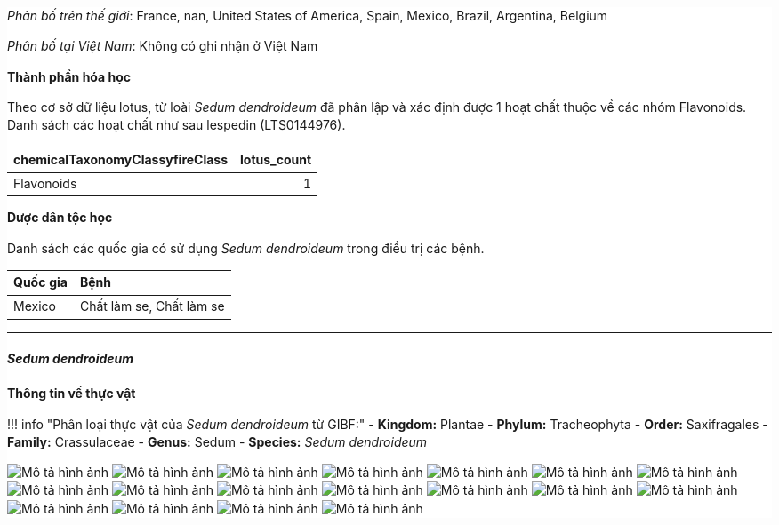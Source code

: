 *Phân bố trên thế giới*: France, nan, United States of America, Spain, Mexico, Brazil, Argentina, Belgium

*Phân bố tại Việt Nam*: Không có ghi nhận ở Việt Nam

**Thành phần hóa học**
        

Theo cơ sở dữ liệu lotus, từ loài *Sedum dendroideum* đã phân lập và xác định được 1 hoạt chất thuộc về các nhóm Flavonoids. Danh sách các hoạt chất như sau lespedin [(LTS0144976)](https://lotus.naturalproducts.net/compound/lotus_id/LTS0144976).

| chemicalTaxonomyClassyfireClass   |   lotus_count |
|:----------------------------------|--------------:|
| Flavonoids                        |             1 |


**Dược dân tộc học**

Danh sách các quốc gia có sử dụng *Sedum dendroideum* trong điều trị các bệnh. 

| Quốc gia   | Bệnh                     |
|:-----------|:-------------------------|
| Mexico     | Chất làm se, Chất làm se |



---      
#### *Sedum dendroideum*
**Thông tin về thực vật**

!!! info "Phân loại thực vật của *Sedum dendroideum* từ GIBF:"
    - **Kingdom:** Plantae
    - **Phylum:** Tracheophyta
    - **Order:** Saxifragales
    - **Family:** Crassulaceae
    - **Genus:** Sedum
    - **Species:** *Sedum dendroideum*

<img src="https://inaturalist-open-data.s3.amazonaws.com/photos/350262822/original.jpg" alt="Mô tả hình ảnh" width="100" height="100">
<img src="https://inaturalist-open-data.s3.amazonaws.com/photos/353175148/original.jpeg" alt="Mô tả hình ảnh" width="100" height="100">
<img src="https://inaturalist-open-data.s3.amazonaws.com/photos/354462048/original.jpg" alt="Mô tả hình ảnh" width="100" height="100">
<img src="https://inaturalist-open-data.s3.amazonaws.com/photos/354462065/original.jpg" alt="Mô tả hình ảnh" width="100" height="100">
<img src="https://inaturalist-open-data.s3.amazonaws.com/photos/354462088/original.jpg" alt="Mô tả hình ảnh" width="100" height="100">
<img src="https://inaturalist-open-data.s3.amazonaws.com/photos/362687722/original.jpeg" alt="Mô tả hình ảnh" width="100" height="100">
<img src="https://inaturalist-open-data.s3.amazonaws.com/photos/367748806/original.jpeg" alt="Mô tả hình ảnh" width="100" height="100">
<img src="https://inaturalist-open-data.s3.amazonaws.com/photos/367748999/original.jpeg" alt="Mô tả hình ảnh" width="100" height="100">
<img src="https://inaturalist-open-data.s3.amazonaws.com/photos/367749065/original.jpeg" alt="Mô tả hình ảnh" width="100" height="100">
<img src="https://inaturalist-open-data.s3.amazonaws.com/photos/367748842/original.jpeg" alt="Mô tả hình ảnh" width="100" height="100">
<img src="https://inaturalist-open-data.s3.amazonaws.com/photos/367749331/original.jpeg" alt="Mô tả hình ảnh" width="100" height="100">
<img src="https://inaturalist-open-data.s3.amazonaws.com/photos/367749204/original.jpeg" alt="Mô tả hình ảnh" width="100" height="100">
<img src="https://inaturalist-open-data.s3.amazonaws.com/photos/367748924/original.jpeg" alt="Mô tả hình ảnh" width="100" height="100">
<img src="https://inaturalist-open-data.s3.amazonaws.com/photos/367749288/original.jpeg" alt="Mô tả hình ảnh" width="100" height="100">
<img src="https://inaturalist-open-data.s3.amazonaws.com/photos/367749239/original.jpeg" alt="Mô tả hình ảnh" width="100" height="100">
<img src="https://inaturalist-open-data.s3.amazonaws.com/photos/367749143/original.jpeg" alt="Mô tả hình ảnh" width="100" height="100">
<img src="https://inaturalist-open-data.s3.amazonaws.com/photos/367748968/original.jpeg" alt="Mô tả hình ảnh" width="100" height="100">
<img src="https://inaturalist-open-data.s3.amazonaws.com/photos/367545315/original.jpeg" alt="Mô tả hình ảnh" width="100" height="100">